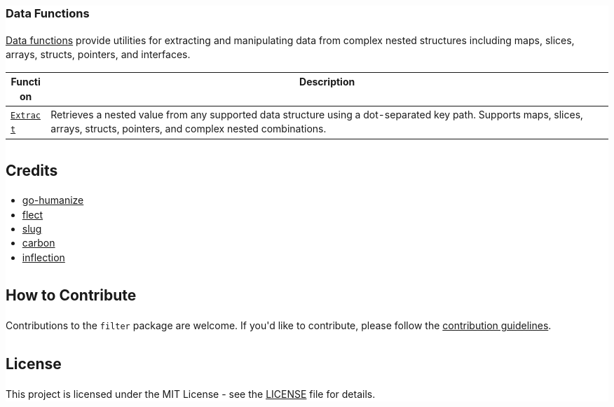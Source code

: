 ### Data Functions

[Data functions](docs/data.md) provide utilities for extracting and manipulating data from complex nested structures including maps, slices, arrays, structs, pointers, and interfaces.

| Function                                                       | Description                                                           |
|----------------------------------------------------------------|-----------------------------------------------------------------------|
| [`Extract`](docs/data.md#extract)                               | Retrieves a nested value from any supported data structure using a dot-separated key path. Supports maps, slices, arrays, structs, pointers, and complex nested combinations.|


## Credits

- [go-humanize](https://github.com/dustin/go-humanize)
- [flect](https://github.com/gobuffalo/flect)
- [slug](https://github.com/gosimple/slug)
- [carbon](https://github.com/golang-module/carbon/)
- [inflection](https://github.com/jinzhu/inflection)

## How to Contribute

Contributions to the `filter` package are welcome. If you'd like to contribute, please follow the [contribution guidelines](CONTRIBUTING.md).

## License

This project is licensed under the MIT License - see the [LICENSE](LICENSE) file for details.
